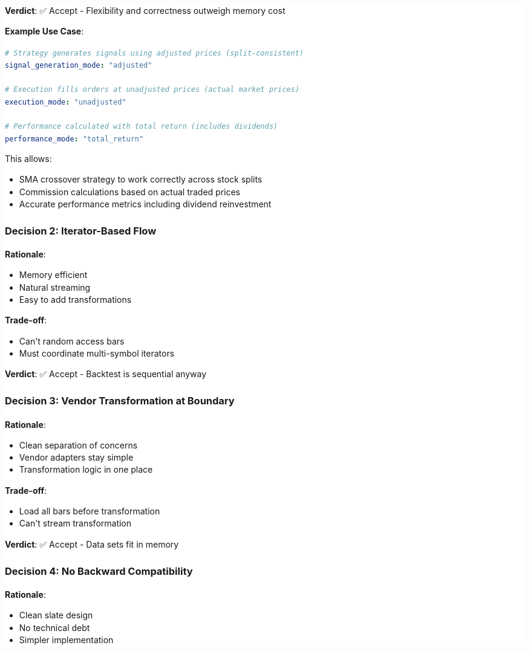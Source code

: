 **Verdict**: ✅ Accept - Flexibility and correctness outweigh memory cost

**Example Use Case**:

```yaml
# Strategy generates signals using adjusted prices (split-consistent)
signal_generation_mode: "adjusted"

# Execution fills orders at unadjusted prices (actual market prices)
execution_mode: "unadjusted"

# Performance calculated with total return (includes dividends)
performance_mode: "total_return"
```

This allows:

- SMA crossover strategy to work correctly across stock splits
- Commission calculations based on actual traded prices
- Accurate performance metrics including dividend reinvestment

### Decision 2: Iterator-Based Flow

**Rationale**:

- Memory efficient
- Natural streaming
- Easy to add transformations

**Trade-off**:

- Can't random access bars
- Must coordinate multi-symbol iterators

**Verdict**: ✅ Accept - Backtest is sequential anyway

### Decision 3: Vendor Transformation at Boundary

**Rationale**:

- Clean separation of concerns
- Vendor adapters stay simple
- Transformation logic in one place

**Trade-off**:

- Load all bars before transformation
- Can't stream transformation

**Verdict**: ✅ Accept - Data sets fit in memory

### Decision 4: No Backward Compatibility

**Rationale**:

- Clean slate design
- No technical debt
- Simpler implementation
